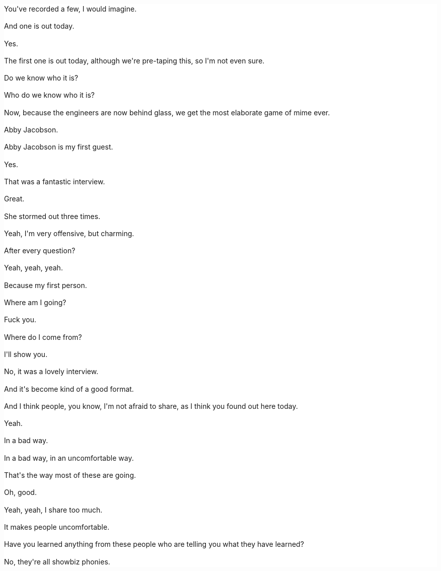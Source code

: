 You've recorded a few, I would imagine.

And one is out today.

Yes.

The first one is out today, although we're pre-taping this, so I'm not even sure.

Do we know who it is?

Who do we know who it is?

Now, because the engineers are now behind glass, we get the most elaborate game of mime ever.

Abby Jacobson.

Abby Jacobson is my first guest.

Yes.

That was a fantastic interview.

Great.

She stormed out three times.

Yeah, I'm very offensive, but charming.

After every question?

Yeah, yeah, yeah.

Because my first person.

Where am I going?

Fuck you.

Where do I come from?

I'll show you.

No, it was a lovely interview.

And it's become kind of a good format.

And I think people, you know, I'm not afraid to share, as I think you found out here today.

Yeah.

In a bad way.

In a bad way, in an uncomfortable way.

That's the way most of these are going.

Oh, good.

Yeah, yeah, I share too much.

It makes people uncomfortable.

Have you learned anything from these people who are telling you what they have learned?

No, they're all showbiz phonies.
